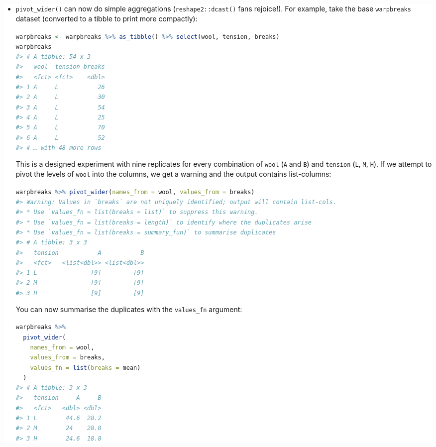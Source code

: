 *   `pivot_wider()` can now do simple aggregations (`reshape2::dcast()` fans 
    rejoice!). For example, take the base `warpbreaks` dataset (converted to a 
    tibble to print more compactly):    

    
    ```r
    warpbreaks <- warpbreaks %>% as_tibble() %>% select(wool, tension, breaks)
    warpbreaks
    #> # A tibble: 54 x 3
    #>   wool  tension breaks
    #>   <fct> <fct>    <dbl>
    #> 1 A     L           26
    #> 2 A     L           30
    #> 3 A     L           54
    #> 4 A     L           25
    #> 5 A     L           70
    #> 6 A     L           52
    #> # … with 48 more rows
    ```
    
    This is a designed experiment with nine replicates for every combination of
    `wool` (`A` and `B`) and `tension` (`L`, `M`, `H`). If we attempt to pivot 
    the levels of `wool` into the columns, we get a warning and the output
    contains list-columns:
    
    
    ```r
    warpbreaks %>% pivot_wider(names_from = wool, values_from = breaks)
    #> Warning: Values in `breaks` are not uniquely identified; output will contain list-cols.
    #> * Use `values_fn = list(breaks = list)` to suppress this warning.
    #> * Use `values_fn = list(breaks = length)` to identify where the duplicates arise
    #> * Use `values_fn = list(breaks = summary_fun)` to summarise duplicates
    #> # A tibble: 3 x 3
    #>   tension           A           B
    #>   <fct>   <list<dbl>> <list<dbl>>
    #> 1 L               [9]         [9]
    #> 2 M               [9]         [9]
    #> 3 H               [9]         [9]
    ```

    You can now summarise the duplicates with the `values_fn` argument:
    
    
    ```r
    warpbreaks %>% 
      pivot_wider(
        names_from = wool, 
        values_from = breaks,
        values_fn = list(breaks = mean)
      )
    #> # A tibble: 3 x 3
    #>   tension     A     B
    #>   <fct>   <dbl> <dbl>
    #> 1 L        44.6  28.2
    #> 2 M        24    28.8
    #> 3 H        24.6  18.8
    ```
